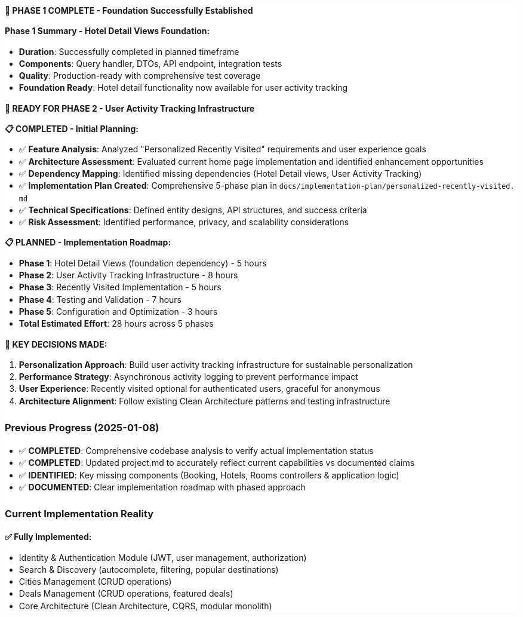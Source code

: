 **🎉 PHASE 1 COMPLETE - Foundation Successfully Established**

**Phase 1 Summary - Hotel Detail Views Foundation:**

- **Duration**: Successfully completed in planned timeframe
- **Components**: Query handler, DTOs, API endpoint, integration tests
- **Quality**: Production-ready with comprehensive test coverage
- **Foundation Ready**: Hotel detail functionality now available for user activity tracking

**🚧 READY FOR PHASE 2 - User Activity Tracking Infrastructure**

**📋 COMPLETED - Initial Planning:**

- ✅ **Feature Analysis**: Analyzed "Personalized Recently Visited" requirements and user experience goals
- ✅ **Architecture Assessment**: Evaluated current home page implementation and identified enhancement opportunities
- ✅ **Dependency Mapping**: Identified missing dependencies (Hotel Detail views, User Activity Tracking)
- ✅ **Implementation Plan Created**: Comprehensive 5-phase plan in `docs/implementation-plan/personalized-recently-visited.md`
- ✅ **Technical Specifications**: Defined entity designs, API structures, and success criteria
- ✅ **Risk Assessment**: Identified performance, privacy, and scalability considerations

**📋 PLANNED - Implementation Roadmap:**

- **Phase 1**: Hotel Detail Views (foundation dependency) - 5 hours
- **Phase 2**: User Activity Tracking Infrastructure - 8 hours
- **Phase 3**: Recently Visited Implementation - 5 hours
- **Phase 4**: Testing and Validation - 7 hours
- **Phase 5**: Configuration and Optimization - 3 hours
- **Total Estimated Effort**: 28 hours across 5 phases

**🎯 KEY DECISIONS MADE:**

1. **Personalization Approach**: Build user activity tracking infrastructure for sustainable personalization
2. **Performance Strategy**: Asynchronous activity logging to prevent performance impact
3. **User Experience**: Recently visited optional for authenticated users, graceful for anonymous
4. **Architecture Alignment**: Follow existing Clean Architecture patterns and testing infrastructure

### Previous Progress (2025-01-08)

- ✅ **COMPLETED**: Comprehensive codebase analysis to verify actual implementation status
- ✅ **COMPLETED**: Updated project.md to accurately reflect current capabilities vs documented claims
- ✅ **IDENTIFIED**: Key missing components (Booking, Hotels, Rooms controllers & application logic)
- ✅ **DOCUMENTED**: Clear implementation roadmap with phased approach

### Current Implementation Reality

**✅ Fully Implemented:**

- Identity & Authentication Module (JWT, user management, authorization)
- Search & Discovery (autocomplete, filtering, popular destinations)
- Cities Management (CRUD operations)
- Deals Management (CRUD operations, featured deals)
- Core Architecture (Clean Architecture, CQRS, modular monolith)
